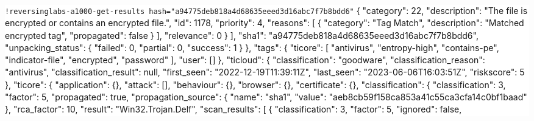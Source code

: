 ```!reversinglabs-a1000-get-results hash="a94775deb818a4d68635eeed3d16abc7f7b8bdd6"```
                            {
                                "category": 22,
                                "description": "The file is encrypted or contains an encrypted file.",
                                "id": 1178,
                                "priority": 4,
                                "reasons": [
                                    {
                                        "category": "Tag Match",
                                        "description": "Matched encrypted tag",
                                        "propagated": false
                                    }
                                ],
                                "relevance": 0
                            }
                        ],
                        "sha1": "a94775deb818a4d68635eeed3d16abc7f7b8bdd6",
                        "unpacking_status": {
                            "failed": 0,
                            "partial": 0,
                            "success": 1
                        }
                    },
                    "tags": {
                        "ticore": [
                            "antivirus",
                            "entropy-high",
                            "contains-pe",
                            "indicator-file",
                            "encrypted",
                            "password"
                        ],
                        "user": []
                    },
                    "ticloud": {
                        "classification": "goodware",
                        "classification_reason": "antivirus",
                        "classification_result": null,
                        "first_seen": "2022-12-19T11:39:11Z",
                        "last_seen": "2023-06-06T16:03:51Z",
                        "riskscore": 5
                    },
                    "ticore": {
                        "application": {},
                        "attack": [],
                        "behaviour": {},
                        "browser": {},
                        "certificate": {},
                        "classification": {
                            "classification": 3,
                            "factor": 5,
                            "propagated": true,
                            "propagation_source": {
                                "name": "sha1",
                                "value": "aeb8cb59f158ca853a41c55ca3cfa14c0bf1baad"
                            },
                            "rca_factor": 10,
                            "result": "Win32.Trojan.Delf",
                            "scan_results": [
                                {
                                    "classification": 3,
                                    "factor": 5,
                                    "ignored": false,
```